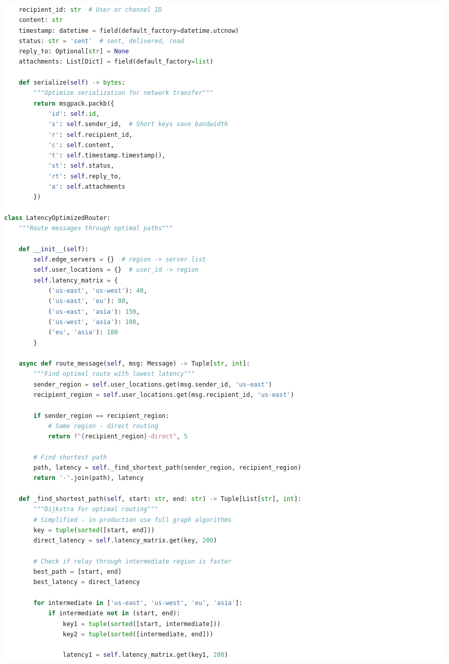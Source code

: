 ```python
    recipient_id: str  # User or channel ID
    content: str
    timestamp: datetime = field(default_factory=datetime.utcnow)
    status: str = 'sent'  # sent, delivered, read
    reply_to: Optional[str] = None
    attachments: List[Dict] = field(default_factory=list)
    
    def serialize(self) -> bytes:
        """Optimize serialization for network transfer"""
        return msgpack.packb({
            'id': self.id,
            's': self.sender_id,  # Short keys save bandwidth
            'r': self.recipient_id,
            'c': self.content,
            't': self.timestamp.timestamp(),
            'st': self.status,
            'rt': self.reply_to,
            'a': self.attachments
        })

class LatencyOptimizedRouter:
    """Route messages through optimal paths"""
    
    def __init__(self):
        self.edge_servers = {}  # region -> server list
        self.user_locations = {}  # user_id -> region
        self.latency_matrix = {
            ('us-east', 'us-west'): 40,
            ('us-east', 'eu'): 80,
            ('us-east', 'asia'): 150,
            ('us-west', 'asia'): 100,
            ('eu', 'asia'): 180
        }
        
    async def route_message(self, msg: Message) -> Tuple[str, int]:
        """Find optimal route with lowest latency"""
        sender_region = self.user_locations.get(msg.sender_id, 'us-east')
        recipient_region = self.user_locations.get(msg.recipient_id, 'us-east')
        
        if sender_region == recipient_region:
            # Same region - direct routing
            return f"{recipient_region}-direct", 5
        
        # Find shortest path
        path, latency = self._find_shortest_path(sender_region, recipient_region)
        return '-'.join(path), latency
    
    def _find_shortest_path(self, start: str, end: str) -> Tuple[List[str], int]:
        """Dijkstra for optimal routing"""
        # Simplified - in production use full graph algorithms
        key = tuple(sorted([start, end]))
        direct_latency = self.latency_matrix.get(key, 200)
        
        # Check if relay through intermediate region is faster
        best_path = [start, end]
        best_latency = direct_latency
        
        for intermediate in ['us-east', 'us-west', 'eu', 'asia']:
            if intermediate not in (start, end):
                key1 = tuple(sorted([start, intermediate]))
                key2 = tuple(sorted([intermediate, end]))
                
                latency1 = self.latency_matrix.get(key1, 200)
```